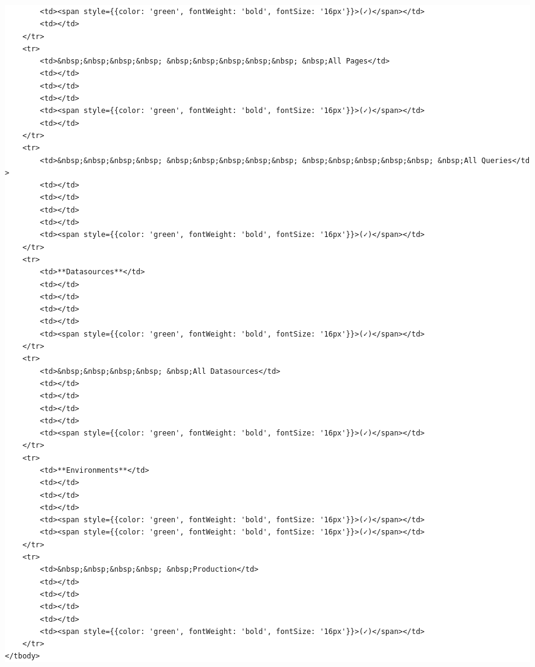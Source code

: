             <td><span style={{color: 'green', fontWeight: 'bold', fontSize: '16px'}}>(✓)</span></td>
            <td></td>
        </tr>
        <tr>
            <td>&nbsp;&nbsp;&nbsp;&nbsp; &nbsp;&nbsp;&nbsp;&nbsp;&nbsp; &nbsp;All Pages</td>
            <td></td>
            <td></td>
            <td></td>
            <td><span style={{color: 'green', fontWeight: 'bold', fontSize: '16px'}}>(✓)</span></td>
            <td></td>
        </tr>
        <tr>
            <td>&nbsp;&nbsp;&nbsp;&nbsp; &nbsp;&nbsp;&nbsp;&nbsp;&nbsp; &nbsp;&nbsp;&nbsp;&nbsp;&nbsp; &nbsp;All Queries</td>
            <td></td>
            <td></td>
            <td></td>
            <td></td>
            <td><span style={{color: 'green', fontWeight: 'bold', fontSize: '16px'}}>(✓)</span></td>
        </tr>
        <tr>
            <td>**Datasources**</td>
            <td></td>
            <td></td>
            <td></td>
            <td></td>
            <td><span style={{color: 'green', fontWeight: 'bold', fontSize: '16px'}}>(✓)</span></td>
        </tr>
        <tr>
            <td>&nbsp;&nbsp;&nbsp;&nbsp; &nbsp;All Datasources</td>
            <td></td>
            <td></td>
            <td></td>
            <td></td>
            <td><span style={{color: 'green', fontWeight: 'bold', fontSize: '16px'}}>(✓)</span></td>
        </tr>
        <tr>
            <td>**Environments**</td>
            <td></td>
            <td></td>
            <td></td>
            <td><span style={{color: 'green', fontWeight: 'bold', fontSize: '16px'}}>(✓)</span></td>
            <td><span style={{color: 'green', fontWeight: 'bold', fontSize: '16px'}}>(✓)</span></td>
        </tr>
        <tr>
            <td>&nbsp;&nbsp;&nbsp;&nbsp; &nbsp;Production</td>
            <td></td>
            <td></td>
            <td></td>
            <td></td>
            <td><span style={{color: 'green', fontWeight: 'bold', fontSize: '16px'}}>(✓)</span></td>
        </tr>
    </tbody>
</table>
</div>
